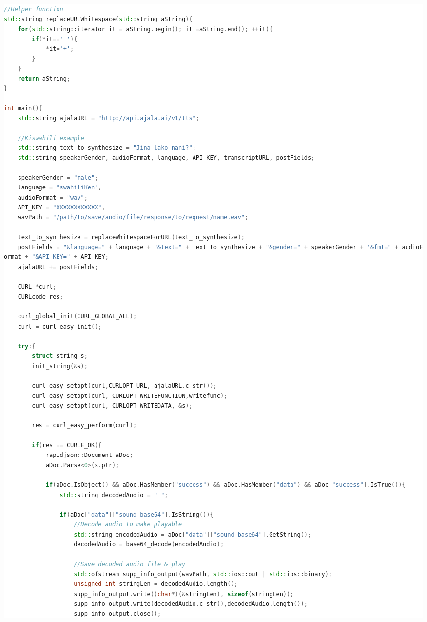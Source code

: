 ```cpp
//Helper function
std::string replaceURLWhitespace(std::string aString){
    for(std::string::iterator it = aString.begin(); it!=aString.end(); ++it){
        if(*it==' '){
            *it='+';
        }
    }
    return aString;
}
​
int main(){
    std::string ajalaURL = "http://api.ajala.ai/v1/tts";
    
    //Kiswahili example
    std::string text_to_synthesize = "Jina lako nani?";
    std::string speakerGender, audioFormat, language, API_KEY, transcriptURL, postFields;
    
    speakerGender = "male";
    language = "swahiliKen";
    audioFormat = "wav";
    API_KEY = "XXXXXXXXXXXX";
    wavPath = "/path/to/save/audio/file/response/to/request/name.wav";
    
    text_to_synthesize = replaceWhitespaceForURL(text_to_synthesize);
    postFields = "&language=" + language + "&text=" + text_to_synthesize + "&gender=" + speakerGender + "&fmt=" + audioFormat + "&API_KEY=" + API_KEY;
    ajalaURL += postFields;
    
    CURL *curl;
    CURLcode res;
    
    curl_global_init(CURL_GLOBAL_ALL);
    curl = curl_easy_init();
    
    try:{
        struct string s;
        init_string(&s);
        
        curl_easy_setopt(curl,CURLOPT_URL, ajalaURL.c_str());
        curl_easy_setopt(curl, CURLOPT_WRITEFUNCTION,writefunc);
        curl_easy_setopt(curl, CURLOPT_WRITEDATA, &s);
​
        res = curl_easy_perform(curl);
        
        if(res == CURLE_OK){
            rapidjson::Document aDoc;
            aDoc.Parse<0>(s.ptr);
            
            if(aDoc.IsObject() && aDoc.HasMember("success") && aDoc.HasMember("data") && aDoc["success"].IsTrue()){
                std::string decodedAudio = " ";
​
                if(aDoc["data"]["sound_base64"].IsString()){
                    //Decode audio to make playable
                    std::string encodedAudio = aDoc["data"]["sound_base64"].GetString();
                    decodedAudio = base64_decode(encodedAudio);
​
                    //Save decoded audio file & play
                    std::ofstream supp_info_output(wavPath, std::ios::out | std::ios::binary);
                    unsigned int stringLen = decodedAudio.length();
                    supp_info_output.write((char*)(&stringLen), sizeof(stringLen));
                    supp_info_output.write(decodedAudio.c_str(),decodedAudio.length());
                    supp_info_output.close();
```